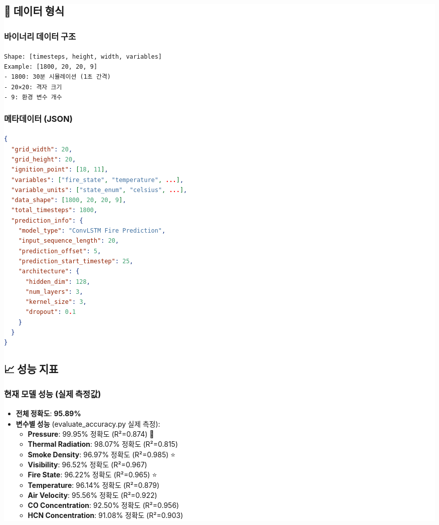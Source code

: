 ## 💾 데이터 형식

### 바이너리 데이터 구조
```
Shape: [timesteps, height, width, variables]
Example: [1800, 20, 20, 9]
- 1800: 30분 시뮬레이션 (1초 간격)
- 20×20: 격자 크기
- 9: 환경 변수 개수
```

### 메타데이터 (JSON)
```json
{
  "grid_width": 20,
  "grid_height": 20,
  "ignition_point": [18, 11],
  "variables": ["fire_state", "temperature", ...],
  "variable_units": ["state_enum", "celsius", ...],
  "data_shape": [1800, 20, 20, 9],
  "total_timesteps": 1800,
  "prediction_info": {
    "model_type": "ConvLSTM Fire Prediction",
    "input_sequence_length": 20,
    "prediction_offset": 5,
    "prediction_start_timestep": 25,
    "architecture": {
      "hidden_dim": 128,
      "num_layers": 3,
      "kernel_size": 3,
      "dropout": 0.1
    }
  }
}
```

## 📈 성능 지표

### 현재 모델 성능 (실제 측정값)
- **전체 정확도**: **95.89%** 
- **변수별 성능** (evaluate_accuracy.py 실제 측정):
  - **Pressure**: 99.95% 정확도 (R²=0.874) 🥇
  - **Thermal Radiation**: 98.07% 정확도 (R²=0.815)
  - **Smoke Density**: 96.97% 정확도 (R²=0.985) ⭐
  - **Visibility**: 96.52% 정확도 (R²=0.967)
  - **Fire State**: 96.22% 정확도 (R²=0.965) ⭐
  - **Temperature**: 96.14% 정확도 (R²=0.879)
  - **Air Velocity**: 95.56% 정확도 (R²=0.922)
  - **CO Concentration**: 92.50% 정확도 (R²=0.956)
  - **HCN Concentration**: 91.08% 정확도 (R²=0.903)
